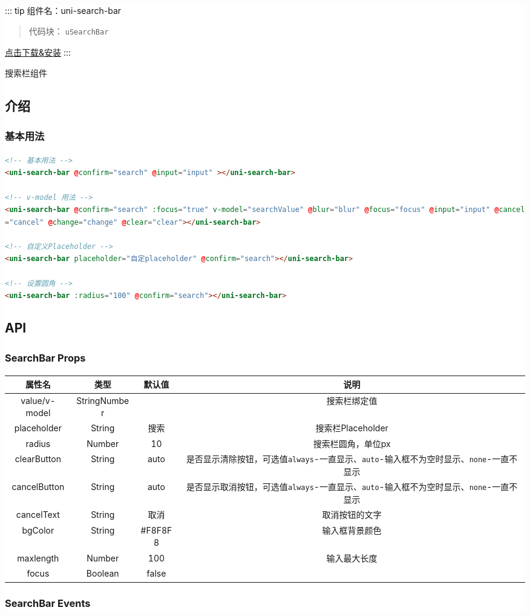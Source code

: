 ::: tip 组件名：uni-search-bar
> 代码块： `uSearchBar`

[点击下载&安装](https://ext.dcloud.net.cn/plugin?name=uni-search-bar)
:::

搜索栏组件

## 介绍 
### 基本用法

```html
<!-- 基本用法 -->
<uni-search-bar @confirm="search" @input="input" ></uni-search-bar>

<!-- v-model 用法 -->
<uni-search-bar @confirm="search" :focus="true" v-model="searchValue" @blur="blur" @focus="focus" @input="input" @cancel="cancel" @change="change" @clear="clear"></uni-search-bar>

<!-- 自定义Placeholder -->
<uni-search-bar placeholder="自定placeholder" @confirm="search"></uni-search-bar>

<!-- 设置圆角 -->
<uni-search-bar :radius="100" @confirm="search"></uni-search-bar>
```

## API
### SearchBar Props

|属性名|类型	|默认值	|说明|
|:-:|:-:|:-:|:-:|
|value/v-model	|StringNumber	|	|搜索栏绑定值|
|placeholder|String	|搜索	|搜索栏Placeholder|
|radius|Number	|10		|搜索栏圆角，单位px|
|clearButton|String	|auto	|是否显示清除按钮，可选值`always`-一直显示、`auto`-输入框不为空时显示、`none`-一直不显示	|
|cancelButton|String|auto	|是否显示取消按钮，可选值`always`-一直显示、`auto`-输入框不为空时显示、`none`-一直不显示	|
|cancelText|String	|取消|取消按钮的文字|
|bgColor|String	|#F8F8F8|输入框背景颜色|
|maxlength|Number|100|输入最大长度|
|focus|Boolean	|false	||


### SearchBar Events
